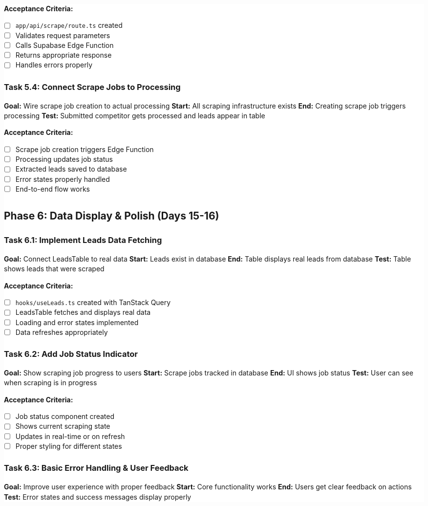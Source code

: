 **Acceptance Criteria:**
- [ ] `app/api/scrape/route.ts` created
- [ ] Validates request parameters
- [ ] Calls Supabase Edge Function
- [ ] Returns appropriate response
- [ ] Handles errors properly

### Task 5.4: Connect Scrape Jobs to Processing
**Goal:** Wire scrape job creation to actual processing
**Start:** All scraping infrastructure exists
**End:** Creating scrape job triggers processing
**Test:** Submitted competitor gets processed and leads appear in table

**Acceptance Criteria:**
- [ ] Scrape job creation triggers Edge Function
- [ ] Processing updates job status
- [ ] Extracted leads saved to database
- [ ] Error states properly handled
- [ ] End-to-end flow works

## Phase 6: Data Display & Polish (Days 15-16)

### Task 6.1: Implement Leads Data Fetching
**Goal:** Connect LeadsTable to real data
**Start:** Leads exist in database
**End:** Table displays real leads from database
**Test:** Table shows leads that were scraped

**Acceptance Criteria:**
- [ ] `hooks/useLeads.ts` created with TanStack Query
- [ ] LeadsTable fetches and displays real data
- [ ] Loading and error states implemented
- [ ] Data refreshes appropriately

### Task 6.2: Add Job Status Indicator
**Goal:** Show scraping job progress to users
**Start:** Scrape jobs tracked in database
**End:** UI shows job status
**Test:** User can see when scraping is in progress

**Acceptance Criteria:**
- [ ] Job status component created
- [ ] Shows current scraping state
- [ ] Updates in real-time or on refresh
- [ ] Proper styling for different states

### Task 6.3: Basic Error Handling & User Feedback
**Goal:** Improve user experience with proper feedback
**Start:** Core functionality works
**End:** Users get clear feedback on actions
**Test:** Error states and success messages display properly
